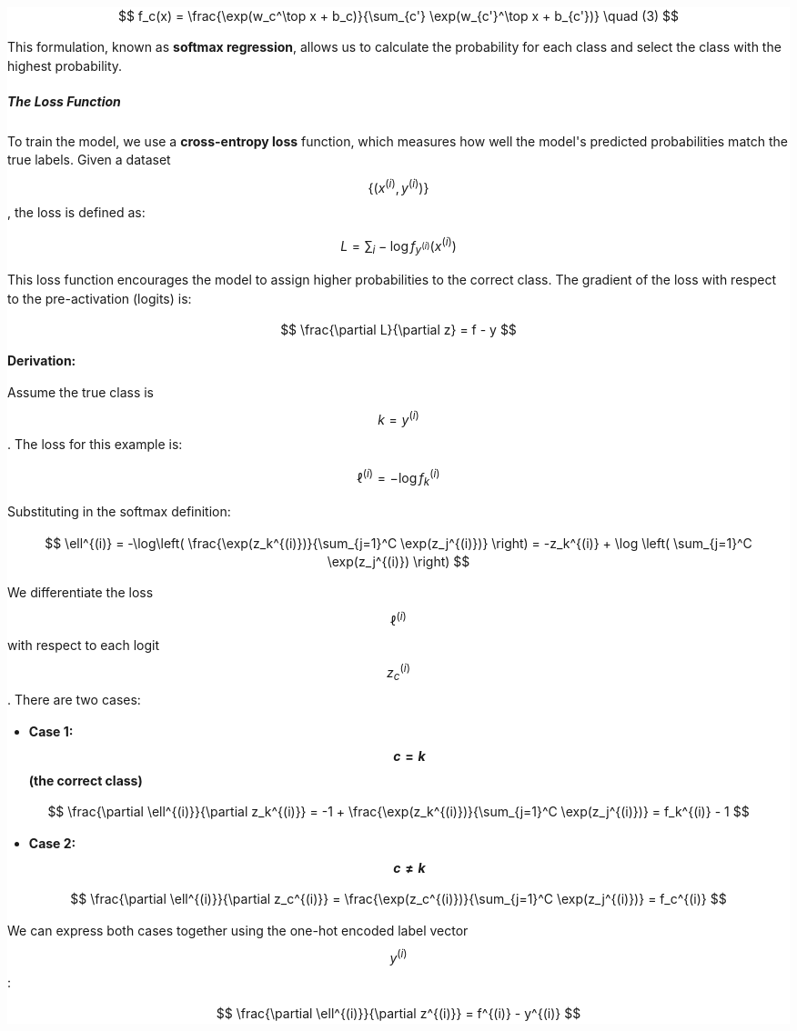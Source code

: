 $$
f_c(x) = \frac{\exp(w_c^\top x + b_c)}{\sum_{c'} \exp(w_{c'}^\top x + b_{c'})} \quad (3)
$$

This formulation, known as **softmax regression**, allows us to calculate the probability for each class and select the class with the highest probability.

##### **The Loss Function**

To train the model, we use a **cross-entropy loss** function, which measures how well the model's predicted probabilities match the true labels. Given a dataset $$\{(x^{(i)}, y^{(i)})\}$$, the loss is defined as:

$$
L = \sum_i -\log f_{y^{(i)}}(x^{(i)})
$$

This loss function encourages the model to assign higher probabilities to the correct class. The gradient of the loss with respect to the pre-activation (logits) is:

$$
\frac{\partial L}{\partial z} = f - y
$$

**Derivation:**

Assume the true class is $$k = y^{(i)}$$. The loss for this example is:

$$
\ell^{(i)} = -\log f_k^{(i)}
$$

Substituting in the softmax definition:

$$
\ell^{(i)} = -\log\left( \frac{\exp(z_k^{(i)})}{\sum_{j=1}^C \exp(z_j^{(i)})} \right) = -z_k^{(i)} + \log \left( \sum_{j=1}^C \exp(z_j^{(i)}) \right)
$$

We differentiate the loss $$\ell^{(i)}$$ with respect to each logit $$z_c^{(i)}$$. There are two cases:

- **Case 1: $$c = k$$ (the correct class)**

$$
\frac{\partial \ell^{(i)}}{\partial z_k^{(i)}} = -1 + \frac{\exp(z_k^{(i)})}{\sum_{j=1}^C \exp(z_j^{(i)})} = f_k^{(i)} - 1
$$

- **Case 2: $$c \ne k$$**

$$
\frac{\partial \ell^{(i)}}{\partial z_c^{(i)}} = \frac{\exp(z_c^{(i)})}{\sum_{j=1}^C \exp(z_j^{(i)})} = f_c^{(i)}
$$

We can express both cases together using the one-hot encoded label vector $$y^{(i)}$$:

$$
\frac{\partial \ell^{(i)}}{\partial z^{(i)}} = f^{(i)} - y^{(i)}
$$
